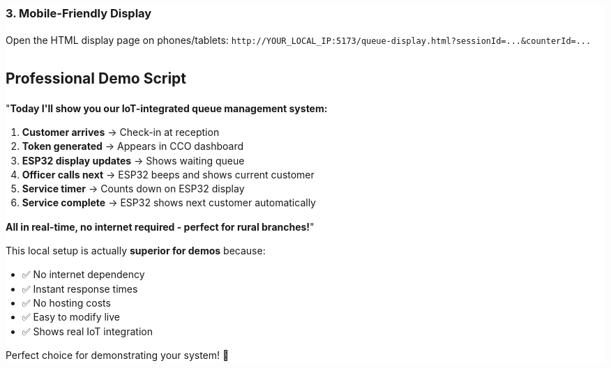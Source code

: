 ### 3. **Mobile-Friendly Display**
Open the HTML display page on phones/tablets:
`http://YOUR_LOCAL_IP:5173/queue-display.html?sessionId=...&counterId=...`

## Professional Demo Script

"**Today I'll show you our IoT-integrated queue management system:**

1. **Customer arrives** → Check-in at reception  
2. **Token generated** → Appears in CCO dashboard  
3. **ESP32 display updates** → Shows waiting queue  
4. **Officer calls next** → ESP32 beeps and shows current customer  
5. **Service timer** → Counts down on ESP32 display  
6. **Service complete** → ESP32 shows next customer automatically  

**All in real-time, no internet required - perfect for rural branches!**"

This local setup is actually **superior for demos** because:
- ✅ No internet dependency
- ✅ Instant response times  
- ✅ No hosting costs
- ✅ Easy to modify live
- ✅ Shows real IoT integration

Perfect choice for demonstrating your system! 🚀